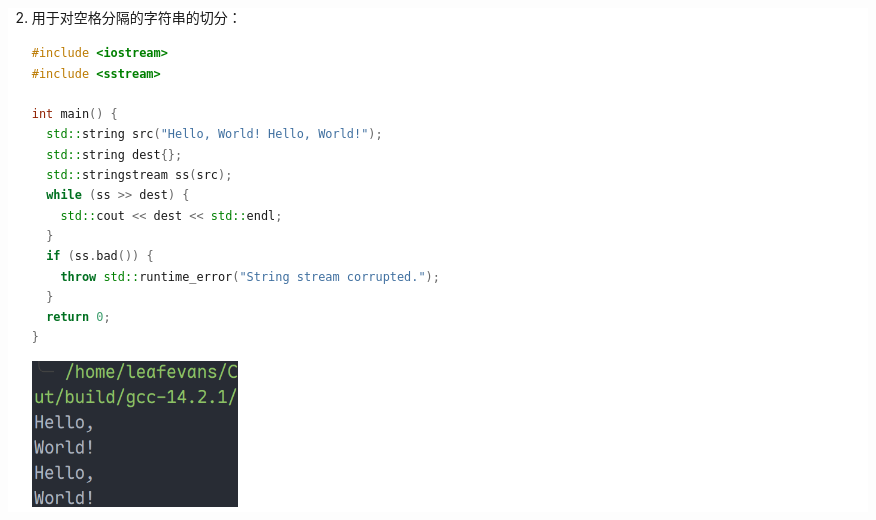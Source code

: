 2. 用于对空格分隔的字符串的切分：

   ```cpp
   #include <iostream>
   #include <sstream>
   
   int main() {
     std::string src("Hello, World! Hello, World!");
     std::string dest{};
     std::stringstream ss(src);
     while (ss >> dest) {
       std::cout << dest << std::endl;
     }
     if (ss.bad()) {
       throw std::runtime_error("String stream corrupted.");
     }
     return 0;
   }
   ```

   <img src="../../images/image-202503021838.png" style="zoom:60%;" />
